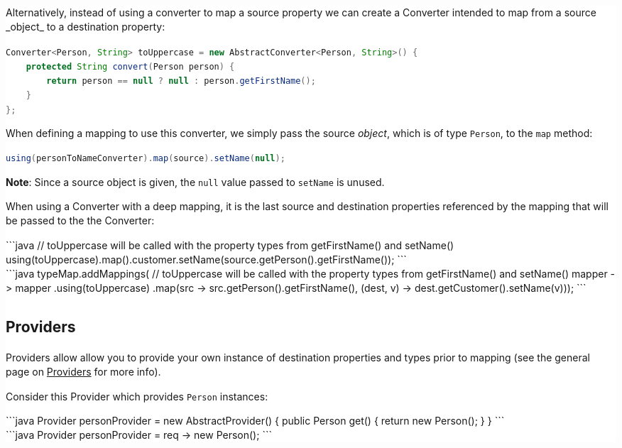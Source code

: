 <div class="tab-content">
<div class="tab-pane java6">
Alternatively, instead of using a converter to map a source property we can create a Converter intended to map from a source _object_ to a destination property:

```java
Converter<Person, String> toUppercase = new AbstractConverter<Person, String>() {
    protected String convert(Person person) {
        return person == null ? null : person.getFirstName();
    }
};
```

When defining a mapping to use this converter, we simply pass the source _object_, which is of type `Person`, to the `map` method:

```java
using(personToNameConverter).map(source).setName(null);
```

**Note**: Since a source object is given, the `null` value passed to `setName` is unused.
</div>
<div class="tab-pane active java8" />

When using a Converter with a deep mapping, it is the last source and destination properties referenced by the mapping that will be passed to the the Converter:

<div class="tab-content">
<div class="tab-pane java6">
```java
// toUppercase will be called with the property types from getFirstName() and setName()
using(toUppercase).map().customer.setName(source.getPerson().getFirstName());
```
</div>
<div class="tab-pane active java8">
```java
typeMap.addMappings(
    // toUppercase will be called with the property types from getFirstName() and setName()
    mapper -> mapper
        .using(toUppercase)
        .<String>map(src -> src.getPerson().getFirstName(), (dest, v) -> dest.getCustomer().setName(v)));
```
</div>
</div>

## Providers

Providers allow allow you to provide your own instance of destination properties and types prior to mapping (see the general page on [Providers](/user-manual/providers/) for more info).

Consider this Provider which provides `Person` instances:

<div class="tab-content">
<div class="tab-pane java6">
```java
Provider<Person> personProvider = new AbstractProvider<Person>() {
    public Person get() {
        return new Person();
    }
}
```
</div>
<div class="tab-pane active java8">
```java
Provider<Person> personProvider = req -> new Person();
```
</div>
